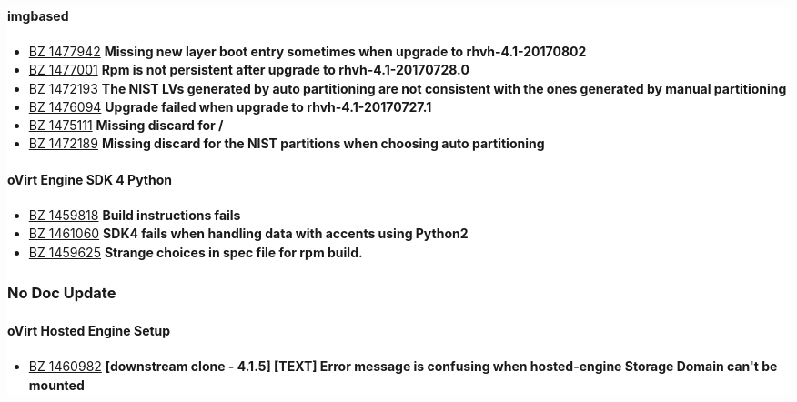 #### imgbased

 - [BZ 1477942](https://bugzilla.redhat.com/show_bug.cgi?id=1477942) <b>Missing new layer boot entry sometimes when upgrade to rhvh-4.1-20170802</b><br>
 - [BZ 1477001](https://bugzilla.redhat.com/show_bug.cgi?id=1477001) <b>Rpm is not persistent after upgrade to rhvh-4.1-20170728.0</b><br>
 - [BZ 1472193](https://bugzilla.redhat.com/show_bug.cgi?id=1472193) <b>The NIST LVs generated by auto partitioning are not consistent with the ones generated by manual partitioning</b><br>
 - [BZ 1476094](https://bugzilla.redhat.com/show_bug.cgi?id=1476094) <b>Upgrade failed when upgrade to rhvh-4.1-20170727.1</b><br>
 - [BZ 1475111](https://bugzilla.redhat.com/show_bug.cgi?id=1475111) <b>Missing discard for /</b><br>
 - [BZ 1472189](https://bugzilla.redhat.com/show_bug.cgi?id=1472189) <b>Missing discard for the NIST partitions when choosing auto partitioning</b><br>

#### oVirt Engine SDK 4 Python

 - [BZ 1459818](https://bugzilla.redhat.com/show_bug.cgi?id=1459818) <b>Build instructions fails</b><br>
 - [BZ 1461060](https://bugzilla.redhat.com/show_bug.cgi?id=1461060) <b>SDK4 fails when handling data with accents using Python2</b><br>
 - [BZ 1459625](https://bugzilla.redhat.com/show_bug.cgi?id=1459625) <b>Strange choices in spec file for rpm build.</b><br>

### No Doc Update

#### oVirt Hosted Engine Setup

 - [BZ 1460982](https://bugzilla.redhat.com/show_bug.cgi?id=1460982) <b>[downstream clone - 4.1.5] [TEXT] Error message is confusing when hosted-engine Storage Domain can't be mounted</b><br>


